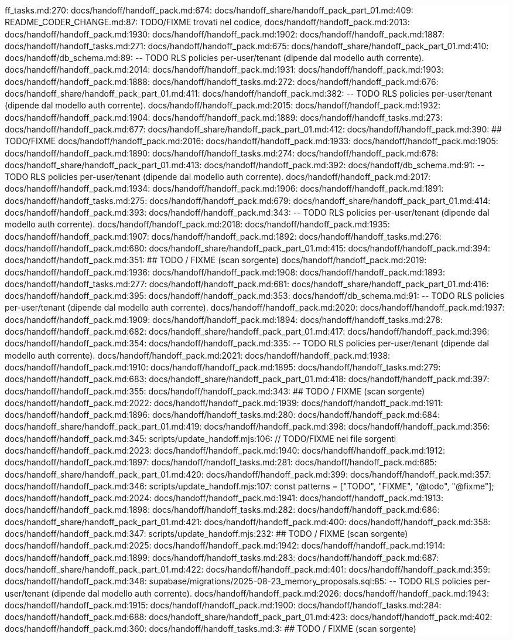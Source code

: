 ff_tasks.md:270: docs/handoff/handoff_pack.md:674: docs/handoff_share/handoff_pack_part_01.md:409: README_CODER_CHANGE.md:87: TODO/FIXME trovati nel codice,
docs/handoff/handoff_pack.md:2013: docs/handoff/handoff_pack.md:1930: docs/handoff/handoff_pack.md:1902: docs/handoff/handoff_pack.md:1887: docs/handoff/handoff_tasks.md:271: docs/handoff/handoff_pack.md:675: docs/handoff_share/handoff_pack_part_01.md:410: docs/handoff/db_schema.md:89: -- TODO RLS policies per-user/tenant (dipende dal modello auth corrente).
docs/handoff/handoff_pack.md:2014: docs/handoff/handoff_pack.md:1931: docs/handoff/handoff_pack.md:1903: docs/handoff/handoff_pack.md:1888: docs/handoff/handoff_tasks.md:272: docs/handoff/handoff_pack.md:676: docs/handoff_share/handoff_pack_part_01.md:411: docs/handoff/handoff_pack.md:382: -- TODO RLS policies per-user/tenant (dipende dal modello auth corrente).
docs/handoff/handoff_pack.md:2015: docs/handoff/handoff_pack.md:1932: docs/handoff/handoff_pack.md:1904: docs/handoff/handoff_pack.md:1889: docs/handoff/handoff_tasks.md:273: docs/handoff/handoff_pack.md:677: docs/handoff_share/handoff_pack_part_01.md:412: docs/handoff/handoff_pack.md:390: ## TODO/FIXME
docs/handoff/handoff_pack.md:2016: docs/handoff/handoff_pack.md:1933: docs/handoff/handoff_pack.md:1905: docs/handoff/handoff_pack.md:1890: docs/handoff/handoff_tasks.md:274: docs/handoff/handoff_pack.md:678: docs/handoff_share/handoff_pack_part_01.md:413: docs/handoff/handoff_pack.md:392: docs/handoff/db_schema.md:91: -- TODO RLS policies per-user/tenant (dipende dal modello auth corrente).
docs/handoff/handoff_pack.md:2017: docs/handoff/handoff_pack.md:1934: docs/handoff/handoff_pack.md:1906: docs/handoff/handoff_pack.md:1891: docs/handoff/handoff_tasks.md:275: docs/handoff/handoff_pack.md:679: docs/handoff_share/handoff_pack_part_01.md:414: docs/handoff/handoff_pack.md:393: docs/handoff/handoff_pack.md:343: -- TODO RLS policies per-user/tenant (dipende dal modello auth corrente).
docs/handoff/handoff_pack.md:2018: docs/handoff/handoff_pack.md:1935: docs/handoff/handoff_pack.md:1907: docs/handoff/handoff_pack.md:1892: docs/handoff/handoff_tasks.md:276: docs/handoff/handoff_pack.md:680: docs/handoff_share/handoff_pack_part_01.md:415: docs/handoff/handoff_pack.md:394: docs/handoff/handoff_pack.md:351: ## TODO / FIXME (scan sorgente)
docs/handoff/handoff_pack.md:2019: docs/handoff/handoff_pack.md:1936: docs/handoff/handoff_pack.md:1908: docs/handoff/handoff_pack.md:1893: docs/handoff/handoff_tasks.md:277: docs/handoff/handoff_pack.md:681: docs/handoff_share/handoff_pack_part_01.md:416: docs/handoff/handoff_pack.md:395: docs/handoff/handoff_pack.md:353: docs/handoff/db_schema.md:91: -- TODO RLS policies per-user/tenant (dipende dal modello auth corrente).
docs/handoff/handoff_pack.md:2020: docs/handoff/handoff_pack.md:1937: docs/handoff/handoff_pack.md:1909: docs/handoff/handoff_pack.md:1894: docs/handoff/handoff_tasks.md:278: docs/handoff/handoff_pack.md:682: docs/handoff_share/handoff_pack_part_01.md:417: docs/handoff/handoff_pack.md:396: docs/handoff/handoff_pack.md:354: docs/handoff/handoff_pack.md:335: -- TODO RLS policies per-user/tenant (dipende dal modello auth corrente).
docs/handoff/handoff_pack.md:2021: docs/handoff/handoff_pack.md:1938: docs/handoff/handoff_pack.md:1910: docs/handoff/handoff_pack.md:1895: docs/handoff/handoff_tasks.md:279: docs/handoff/handoff_pack.md:683: docs/handoff_share/handoff_pack_part_01.md:418: docs/handoff/handoff_pack.md:397: docs/handoff/handoff_pack.md:355: docs/handoff/handoff_pack.md:343: ## TODO / FIXME (scan sorgente)
docs/handoff/handoff_pack.md:2022: docs/handoff/handoff_pack.md:1939: docs/handoff/handoff_pack.md:1911: docs/handoff/handoff_pack.md:1896: docs/handoff/handoff_tasks.md:280: docs/handoff/handoff_pack.md:684: docs/handoff_share/handoff_pack_part_01.md:419: docs/handoff/handoff_pack.md:398: docs/handoff/handoff_pack.md:356: docs/handoff/handoff_pack.md:345: scripts/update_handoff.mjs:106: // TODO/FIXME nei file sorgenti
docs/handoff/handoff_pack.md:2023: docs/handoff/handoff_pack.md:1940: docs/handoff/handoff_pack.md:1912: docs/handoff/handoff_pack.md:1897: docs/handoff/handoff_tasks.md:281: docs/handoff/handoff_pack.md:685: docs/handoff_share/handoff_pack_part_01.md:420: docs/handoff/handoff_pack.md:399: docs/handoff/handoff_pack.md:357: docs/handoff/handoff_pack.md:346: scripts/update_handoff.mjs:107: const patterns = ["TODO", "FIXME", "@todo", "@fixme"];
docs/handoff/handoff_pack.md:2024: docs/handoff/handoff_pack.md:1941: docs/handoff/handoff_pack.md:1913: docs/handoff/handoff_pack.md:1898: docs/handoff/handoff_tasks.md:282: docs/handoff/handoff_pack.md:686: docs/handoff_share/handoff_pack_part_01.md:421: docs/handoff/handoff_pack.md:400: docs/handoff/handoff_pack.md:358: docs/handoff/handoff_pack.md:347: scripts/update_handoff.mjs:232: ## TODO / FIXME (scan sorgente)
docs/handoff/handoff_pack.md:2025: docs/handoff/handoff_pack.md:1942: docs/handoff/handoff_pack.md:1914: docs/handoff/handoff_pack.md:1899: docs/handoff/handoff_tasks.md:283: docs/handoff/handoff_pack.md:687: docs/handoff_share/handoff_pack_part_01.md:422: docs/handoff/handoff_pack.md:401: docs/handoff/handoff_pack.md:359: docs/handoff/handoff_pack.md:348: supabase/migrations/2025-08-23_memory_proposals.sql:85: -- TODO RLS policies per-user/tenant (dipende dal modello auth corrente).
docs/handoff/handoff_pack.md:2026: docs/handoff/handoff_pack.md:1943: docs/handoff/handoff_pack.md:1915: docs/handoff/handoff_pack.md:1900: docs/handoff/handoff_tasks.md:284: docs/handoff/handoff_pack.md:688: docs/handoff_share/handoff_pack_part_01.md:423: docs/handoff/handoff_pack.md:402: docs/handoff/handoff_pack.md:360: docs/handoff/handoff_tasks.md:3: ## TODO / FIXME (scan sorgente)
